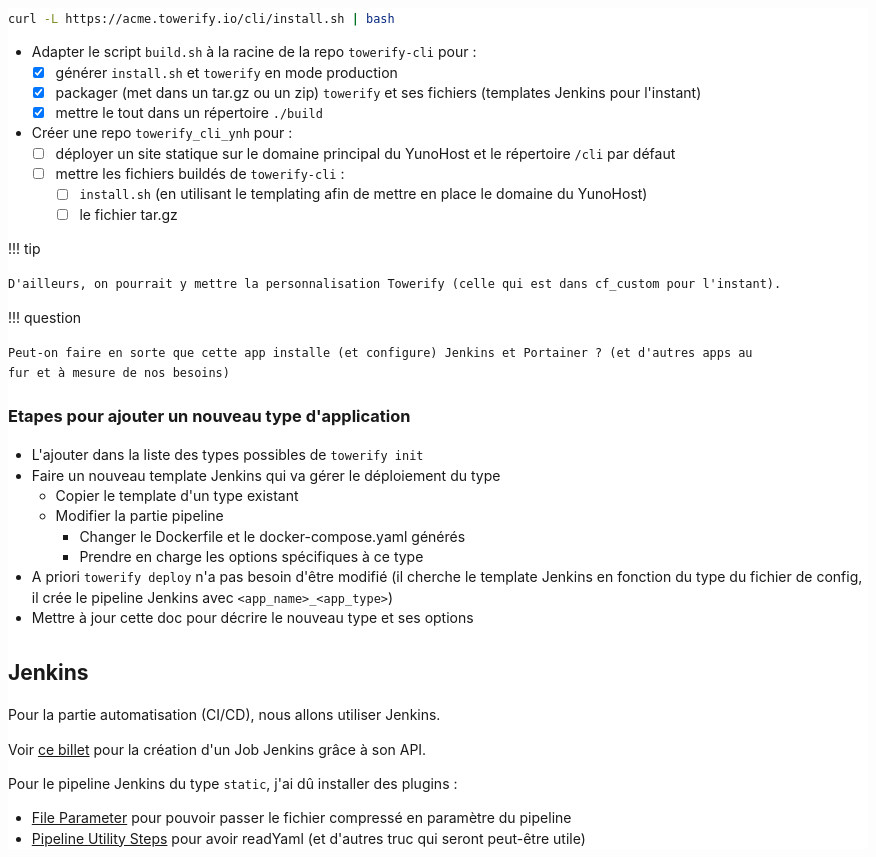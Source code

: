 ``` bash
curl -L https://acme.towerify.io/cli/install.sh | bash
```

* Adapter le script `build.sh` à la racine de la repo `towerify-cli` pour : 
    * [X] générer `install.sh` et `towerify` en mode production
    * [X] packager (met dans un tar.gz ou un zip) `towerify` et ses fichiers (templates Jenkins pour l'instant)
    * [X] mettre le tout dans un répertoire `./build`

* Créer une repo `towerify_cli_ynh` pour :
    * [ ] déployer un site statique sur le domaine principal du YunoHost et le répertoire `/cli` par défaut
    * [ ] mettre les fichiers buildés de `towerify-cli` :
        * [ ] `install.sh` (en utilisant le templating afin de mettre en place le domaine du YunoHost)
        * [ ] le fichier tar.gz

!!! tip

    D'ailleurs, on pourrait y mettre la personnalisation Towerify (celle qui est dans cf_custom pour l'instant).

!!! question

    Peut-on faire en sorte que cette app installe (et configure) Jenkins et Portainer ? (et d'autres apps au
    fur et à mesure de nos besoins)

### Etapes pour ajouter un nouveau type d'application

* L'ajouter dans la liste des types possibles de `towerify init`
* Faire un nouveau template Jenkins qui va gérer le déploiement du type
    * Copier le template d'un type existant
    * Modifier la partie pipeline
        * Changer le Dockerfile et le docker-compose.yaml générés
        * Prendre en charge les options spécifiques à ce type
* A priori `towerify deploy` n'a pas besoin d'être modifié (il cherche le template
  Jenkins en fonction du type du fichier de config, il crée le pipeline Jenkins avec
  `<app_name>_<app_type>`)
* Mettre à jour cette doc pour décrire le nouveau type et ses options

## Jenkins

Pour la partie automatisation (CI/CD), nous allons utiliser Jenkins.

Voir [ce billet](https://bootvar.com/how-to-create-jenkins-job-using-api/) 
pour la création d'un Job Jenkins grâce à son API.

Pour le pipeline Jenkins du type `static`, j'ai dû installer des plugins :

- [File Parameter](https://plugins.jenkins.io/file-parameters/) pour pouvoir passer le fichier compressé
  en paramètre du pipeline
- [Pipeline Utility Steps](https://plugins.jenkins.io/pipeline-utility-steps/) pour avoir readYaml (et 
  d'autres truc qui seront peut-être utile)
